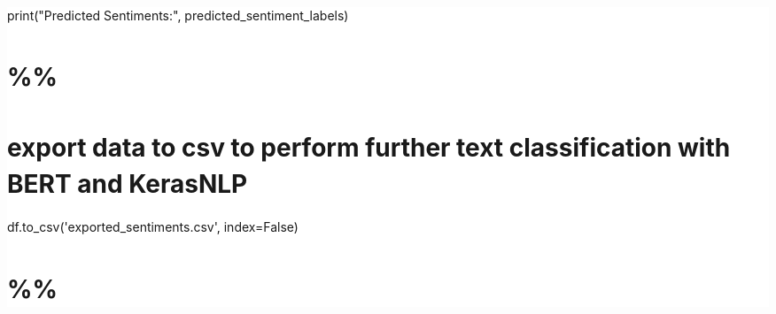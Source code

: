 print("Predicted Sentiments:", predicted_sentiment_labels)

# %%
# export data to csv to perform further text classification with BERT and KerasNLP
df.to_csv('exported_sentiments.csv', index=False)

# %%


